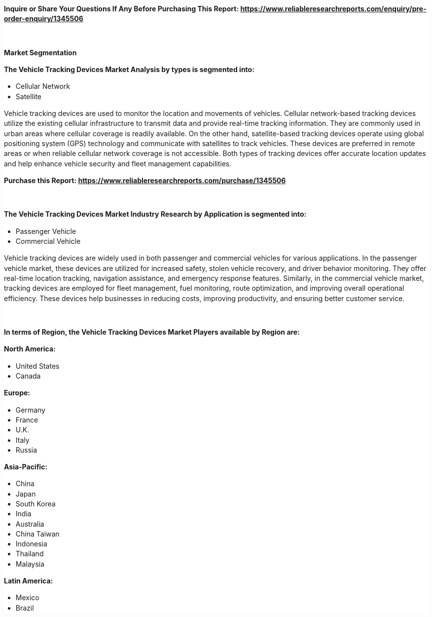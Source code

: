 <p><strong>Inquire or Share Your Questions If Any Before Purchasing This Report: <a href="https://www.reliableresearchreports.com/enquiry/pre-order-enquiry/1345506">https://www.reliableresearchreports.com/enquiry/pre-order-enquiry/1345506</a></strong></p>
<p>&nbsp;</p>
<p><strong>Market Segmentation</strong></p>
<p><strong>The Vehicle Tracking Devices Market Analysis by types is segmented into:</strong></p>
<p><ul><li>Cellular Network</li><li>Satellite</li></ul></p>
<p><p>Vehicle tracking devices are used to monitor the location and movements of vehicles. Cellular network-based tracking devices utilize the existing cellular infrastructure to transmit data and provide real-time tracking information. They are commonly used in urban areas where cellular coverage is readily available. On the other hand, satellite-based tracking devices operate using global positioning system (GPS) technology and communicate with satellites to track vehicles. These devices are preferred in remote areas or when reliable cellular network coverage is not accessible. Both types of tracking devices offer accurate location updates and help enhance vehicle security and fleet management capabilities.</p></p>
<p><strong>Purchase this Report:&nbsp;<a href="https://www.reliableresearchreports.com/purchase/1345506">https://www.reliableresearchreports.com/purchase/1345506</a></strong></p>
<p>&nbsp;</p>
<p><strong>The Vehicle Tracking Devices Market Industry Research by Application is segmented into:</strong></p>
<p><ul><li>Passenger Vehicle</li><li>Commercial Vehicle</li></ul></p>
<p><p>Vehicle tracking devices are widely used in both passenger and commercial vehicles for various applications. In the passenger vehicle market, these devices are utilized for increased safety, stolen vehicle recovery, and driver behavior monitoring. They offer real-time location tracking, navigation assistance, and emergency response features. Similarly, in the commercial vehicle market, tracking devices are employed for fleet management, fuel monitoring, route optimization, and improving overall operational efficiency. These devices help businesses in reducing costs, improving productivity, and ensuring better customer service.</p></p>
<p>&nbsp;</p>
<p><strong>In terms of Region, the Vehicle Tracking Devices Market Players available by Region are:</strong></p>
<p>
    <p> <strong> North America: </strong>
        <ul>
            <li>United States</li>
            <li>Canada</li>
        </ul>
        </p> 
    <p> <strong> Europe: </strong>
        <ul>
            <li>Germany</li>
            <li>France</li>
            <li>U.K.</li>
            <li>Italy</li>
            <li>Russia</li>
        </ul>
        </p> 
    <p> <strong> Asia-Pacific: </strong>
        <ul>
            <li>China</li>
            <li>Japan</li>
            <li>South Korea</li>
            <li>India</li>
            <li>Australia</li>
            <li>China Taiwan</li>
            <li>Indonesia</li>
            <li>Thailand</li>
            <li>Malaysia</li>
        </ul>
        </p> 
    <p> <strong> Latin America: </strong>
        <ul>
            <li>Mexico</li>
            <li>Brazil</li>